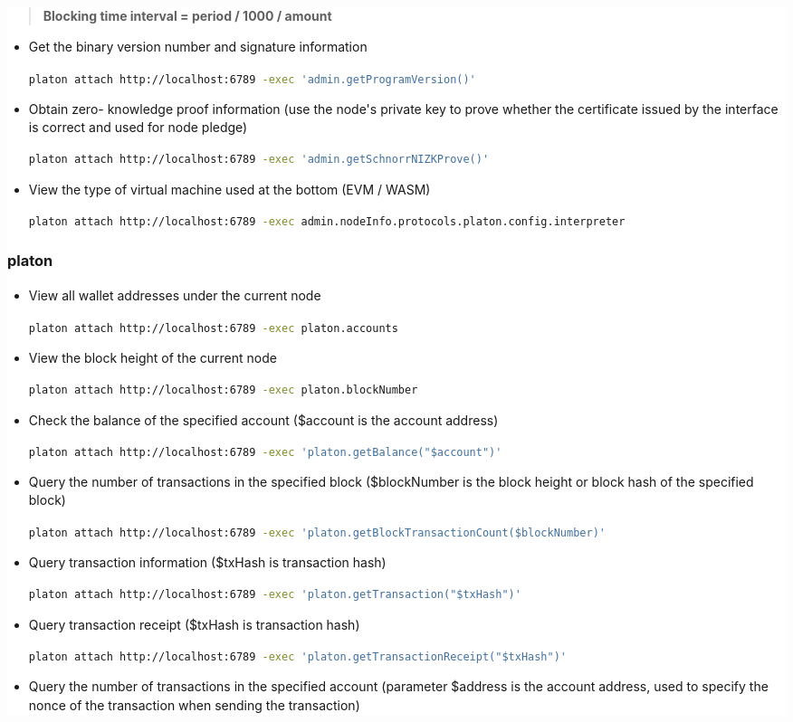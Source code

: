   > **Blocking time interval = period / 1000 / amount**

- Get the binary version number and signature information

  ```bash
  platon attach http://localhost:6789 -exec 'admin.getProgramVersion()'
  ```

- Obtain zero- knowledge proof information (use the node's private key to prove whether the certificate issued by the interface is correct and used for node pledge)

  ```bash
  platon attach http://localhost:6789 -exec 'admin.getSchnorrNIZKProve()'
  ```

- View the type of virtual machine used at the bottom (EVM / WASM)

  ```bash
  platon attach http://localhost:6789 -exec admin.nodeInfo.protocols.platon.config.interpreter
  ```

### platon

- View all wallet addresses under the current node

  ```bash
  platon attach http://localhost:6789 -exec platon.accounts
  ```

- View the block height of the current node

  ```bash
  platon attach http://localhost:6789 -exec platon.blockNumber
  ```

- Check the balance of the specified account ($account is the account address)

  ```bash
  platon attach http://localhost:6789 -exec 'platon.getBalance("$account")'
  ```

- Query the number of transactions in the specified block ($blockNumber is the block height or block hash of the specified block)

  ```bash
  platon attach http://localhost:6789 -exec 'platon.getBlockTransactionCount($blockNumber)'
  ```

- Query transaction information ($txHash is transaction hash)

  ```bash
  platon attach http://localhost:6789 -exec 'platon.getTransaction("$txHash")'
  ```

- Query transaction receipt ($txHash is transaction hash)

  ```bash
  platon attach http://localhost:6789 -exec 'platon.getTransactionReceipt("$txHash")'
  ```

- Query the number of transactions in the specified account (parameter $address is the account address, used to specify the nonce of the transaction when sending the transaction)
